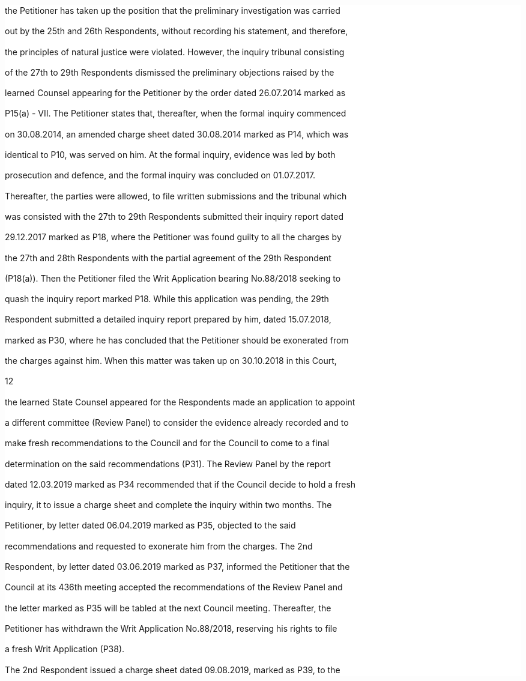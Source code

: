 the Petitioner has taken up the position that the preliminary investigation was carried

out by the 25th and 26th Respondents, without recording his statement, and therefore,

the principles of natural justice were violated. However, the inquiry tribunal consisting

of the 27th to 29th Respondents dismissed the preliminary objections raised by the

learned Counsel appearing for the Petitioner by the order dated 26.07.2014 marked as

P15(a) - VII. The Petitioner states that, thereafter, when the formal inquiry commenced

on 30.08.2014, an amended charge sheet dated 30.08.2014 marked as P14, which was

identical to P10, was served on him. At the formal inquiry, evidence was led by both

prosecution and defence, and the formal inquiry was concluded on 01.07.2017.

Thereafter, the parties were allowed, to file written submissions and the tribunal which

was consisted with the 27th to 29th Respondents submitted their inquiry report dated

29.12.2017 marked as P18, where the Petitioner was found guilty to all the charges by

the 27th and 28th Respondents with the partial agreement of the 29th Respondent

(P18(a)). Then the Petitioner filed the Writ Application bearing No.88/2018 seeking to

quash the inquiry report marked P18. While this application was pending, the 29th

Respondent submitted a detailed inquiry report prepared by him, dated 15.07.2018,

marked as P30, where he has concluded that the Petitioner should be exonerated from

the charges against him. When this matter was taken up on 30.10.2018 in this Court,

12

the learned State Counsel appeared for the Respondents made an application to appoint

a different committee (Review Panel) to consider the evidence already recorded and to

make fresh recommendations to the Council and for the Council to come to a final

determination on the said recommendations (P31). The Review Panel by the report

dated 12.03.2019 marked as P34 recommended that if the Council decide to hold a fresh

inquiry, it to issue a charge sheet and complete the inquiry within two months. The

Petitioner, by letter dated 06.04.2019 marked as P35, objected to the said

recommendations and requested to exonerate him from the charges. The 2nd

Respondent, by letter dated 03.06.2019 marked as P37, informed the Petitioner that the

Council at its 436th meeting accepted the recommendations of the Review Panel and

the letter marked as P35 will be tabled at the next Council meeting. Thereafter, the

Petitioner has withdrawn the Writ Application No.88/2018, reserving his rights to file

a fresh Writ Application (P38).

The 2nd Respondent issued a charge sheet dated 09.08.2019, marked as P39, to the
